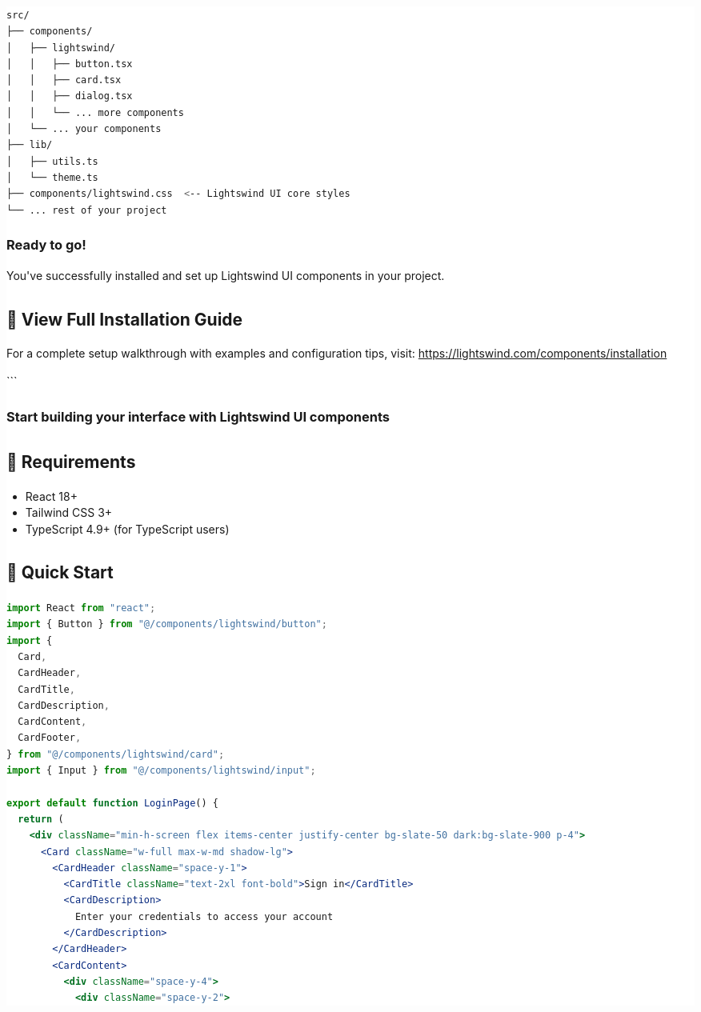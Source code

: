 ```bash
src/
├── components/
│   ├── lightswind/
│   │   ├── button.tsx
│   │   ├── card.tsx
│   │   ├── dialog.tsx
│   │   └── ... more components
│   └── ... your components
├── lib/
│   ├── utils.ts
│   └── theme.ts
├── components/lightswind.css  <-- Lightswind UI core styles
└── ... rest of your project
```

<h3>Ready to go!</h3>
<p>You've successfully installed and set up Lightswind UI components in your project.</p>

 <h2>🔗 View Full Installation Guide</h2>
  <p>
    For a complete setup walkthrough with examples and configuration tips, visit:
    <a href="https://lightswind.com/components/installation" target="_blank" rel="noopener noreferrer">
      https://lightswind.com/components/installation
    </a>
  </p>
```

<h3>Start building your interface with Lightswind UI components</h3>

## 🔧 Requirements

- React 18+
- Tailwind CSS 3+
- TypeScript 4.9+ (for TypeScript users)

## 🚀 Quick Start

```jsx
import React from "react";
import { Button } from "@/components/lightswind/button";
import {
  Card,
  CardHeader,
  CardTitle,
  CardDescription,
  CardContent,
  CardFooter,
} from "@/components/lightswind/card";
import { Input } from "@/components/lightswind/input";

export default function LoginPage() {
  return (
    <div className="min-h-screen flex items-center justify-center bg-slate-50 dark:bg-slate-900 p-4">
      <Card className="w-full max-w-md shadow-lg">
        <CardHeader className="space-y-1">
          <CardTitle className="text-2xl font-bold">Sign in</CardTitle>
          <CardDescription>
            Enter your credentials to access your account
          </CardDescription>
        </CardHeader>
        <CardContent>
          <div className="space-y-4">
            <div className="space-y-2">
```